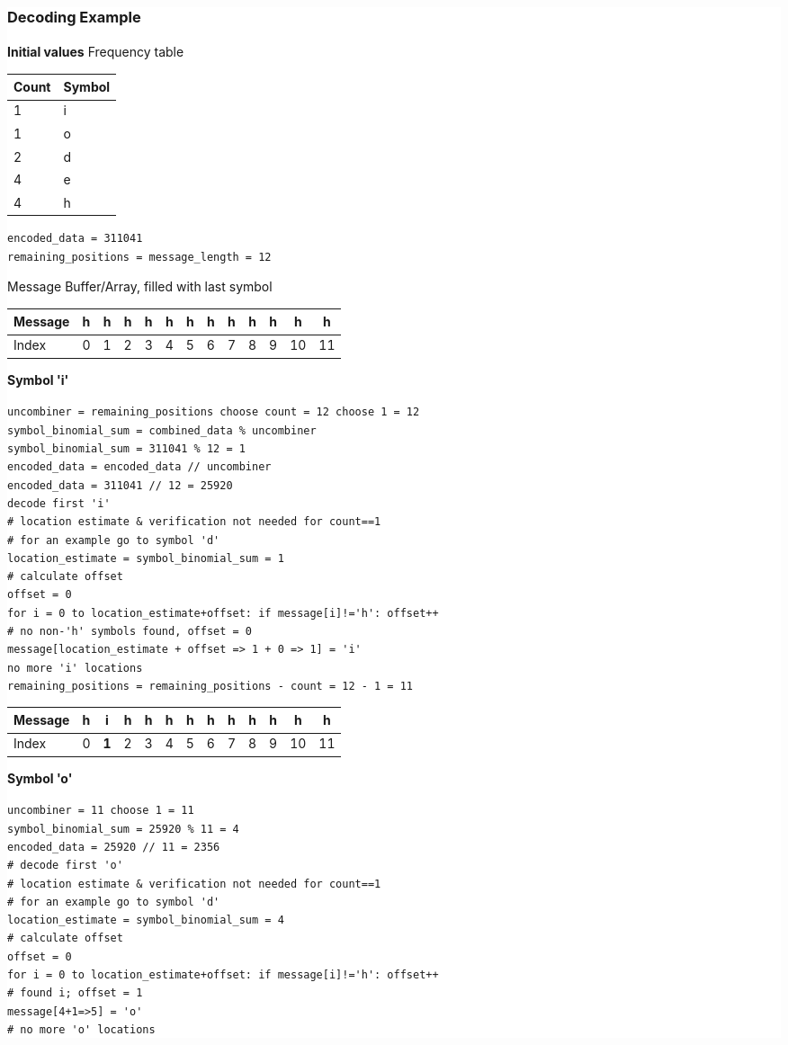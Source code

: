 ### Decoding Example

**Initial values**
Frequency table

| Count | Symbol |
| ----- | ------ |
| 1     | i      |
| 1     | o      |
| 2     | d      |
| 4     | e      |
| 4     | h      |

```
encoded_data = 311041
remaining_positions = message_length = 12
```
Message Buffer/Array, filled with last symbol

| Message | h   | h   | h   | h   | h   | h   | h   | h   | h   | h   | h   | h   |
| ------- | --- | --- | --- | --- | --- | --- | --- | --- | --- | --- | --- | --- |
| Index   | 0   | 1   | 2   | 3   | 4   | 5   | 6   | 7   | 8   | 9   | 10  | 11  |

**Symbol 'i'**
```
uncombiner = remaining_positions choose count = 12 choose 1 = 12
symbol_binomial_sum = combined_data % uncombiner
symbol_binomial_sum = 311041 % 12 = 1 
encoded_data = encoded_data // uncombiner 
encoded_data = 311041 // 12 = 25920
decode first 'i'
# location estimate & verification not needed for count==1
# for an example go to symbol 'd'
location_estimate = symbol_binomial_sum = 1
# calculate offset
offset = 0
for i = 0 to location_estimate+offset: if message[i]!='h': offset++
# no non-'h' symbols found, offset = 0
message[location_estimate + offset => 1 + 0 => 1] = 'i'
no more 'i' locations
remaining_positions = remaining_positions - count = 12 - 1 = 11
```

| Message | h   | **i**   | h   | h   | h   | h   | h   | h   | h   | h   | h   | h   |
| ------- | --- | --- | --- | --- | --- | --- | --- | --- | --- | --- | --- | --- |
| Index   | 0   | **1**   | 2   | 3   | 4   | 5   | 6   | 7   | 8   | 9   | 10  | 11  |

**Symbol 'o'**
```
uncombiner = 11 choose 1 = 11
symbol_binomial_sum = 25920 % 11 = 4 
encoded_data = 25920 // 11 = 2356
# decode first 'o'
# location estimate & verification not needed for count==1
# for an example go to symbol 'd'
location_estimate = symbol_binomial_sum = 4
# calculate offset
offset = 0
for i = 0 to location_estimate+offset: if message[i]!='h': offset++
# found i; offset = 1
message[4+1=>5] = 'o'
# no more 'o' locations
```

[^1]: The order of iteration through the frequency table must be consistent and repeatable for decoding.  The provided code iterates in order of ascending symbol count followed by symbol itself to resolve duplicate counts.  This sort is used since more symbol occurrences means more operations required to encode.
[^2]: In the provided code this is optimized, the offset is set to the total number of symbols placed and working backwards from the end of the message we subtract every symbol placed from that offset, to arrive at the same result as the naive solution